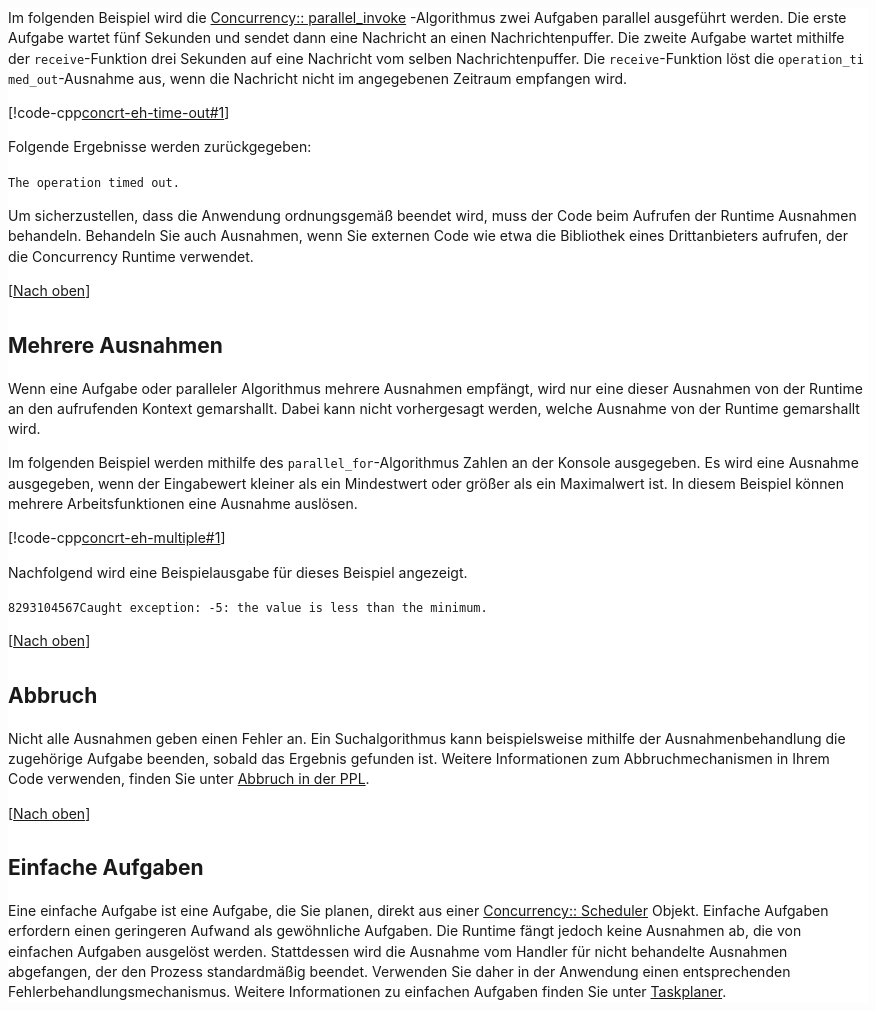  Im folgenden Beispiel wird die [Concurrency:: parallel_invoke](reference/concurrency-namespace-functions.md#parallel_invoke) -Algorithmus zwei Aufgaben parallel ausgeführt werden. Die erste Aufgabe wartet fünf Sekunden und sendet dann eine Nachricht an einen Nachrichtenpuffer. Die zweite Aufgabe wartet mithilfe der `receive`-Funktion drei Sekunden auf eine Nachricht vom selben Nachrichtenpuffer. Die `receive`-Funktion löst die `operation_timed_out`-Ausnahme aus, wenn die Nachricht nicht im angegebenen Zeitraum empfangen wird.  
  
 [!code-cpp[concrt-eh-time-out#1](../../parallel/concrt/codesnippet/cpp/exception-handling-in-the-concurrency-runtime_5.cpp)]  
  
 Folgende Ergebnisse werden zurückgegeben:  
  
```Output  
The operation timed out.  
```  
  
 Um sicherzustellen, dass die Anwendung ordnungsgemäß beendet wird, muss der Code beim Aufrufen der Runtime Ausnahmen behandeln. Behandeln Sie auch Ausnahmen, wenn Sie externen Code wie etwa die Bibliothek eines Drittanbieters aufrufen, der die Concurrency Runtime verwendet.  
  
 [[Nach oben](#top)]  
  
##  <a name="multiple"></a> Mehrere Ausnahmen  
 Wenn eine Aufgabe oder paralleler Algorithmus mehrere Ausnahmen empfängt, wird nur eine dieser Ausnahmen von der Runtime an den aufrufenden Kontext gemarshallt. Dabei kann nicht vorhergesagt werden, welche Ausnahme von der Runtime gemarshallt wird.  
  
 Im folgenden Beispiel werden mithilfe des `parallel_for`-Algorithmus Zahlen an der Konsole ausgegeben. Es wird eine Ausnahme ausgegeben, wenn der Eingabewert kleiner als ein Mindestwert oder größer als ein Maximalwert ist. In diesem Beispiel können mehrere Arbeitsfunktionen eine Ausnahme auslösen.  
  
 [!code-cpp[concrt-eh-multiple#1](../../parallel/concrt/codesnippet/cpp/exception-handling-in-the-concurrency-runtime_6.cpp)]  
  
 Nachfolgend wird eine Beispielausgabe für dieses Beispiel angezeigt.  
  
```Output  
8293104567Caught exception: -5: the value is less than the minimum.  
```  
  
 [[Nach oben](#top)]  
  
##  <a name="cancellation"></a> Abbruch  
 Nicht alle Ausnahmen geben einen Fehler an. Ein Suchalgorithmus kann beispielsweise mithilfe der Ausnahmenbehandlung die zugehörige Aufgabe beenden, sobald das Ergebnis gefunden ist. Weitere Informationen zum Abbruchmechanismen in Ihrem Code verwenden, finden Sie unter [Abbruch in der PPL](../../parallel/concrt/cancellation-in-the-ppl.md).  
  
 [[Nach oben](#top)]  
  
##  <a name="lwts"></a> Einfache Aufgaben  
 Eine einfache Aufgabe ist eine Aufgabe, die Sie planen, direkt aus einer [Concurrency:: Scheduler](../../parallel/concrt/reference/scheduler-class.md) Objekt. Einfache Aufgaben erfordern einen geringeren Aufwand als gewöhnliche Aufgaben. Die Runtime fängt jedoch keine Ausnahmen ab, die von einfachen Aufgaben ausgelöst werden. Stattdessen wird die Ausnahme vom Handler für nicht behandelte Ausnahmen abgefangen, der den Prozess standardmäßig beendet. Verwenden Sie daher in der Anwendung einen entsprechenden Fehlerbehandlungsmechanismus. Weitere Informationen zu einfachen Aufgaben finden Sie unter [Taskplaner](../../parallel/concrt/task-scheduler-concurrency-runtime.md).  
  